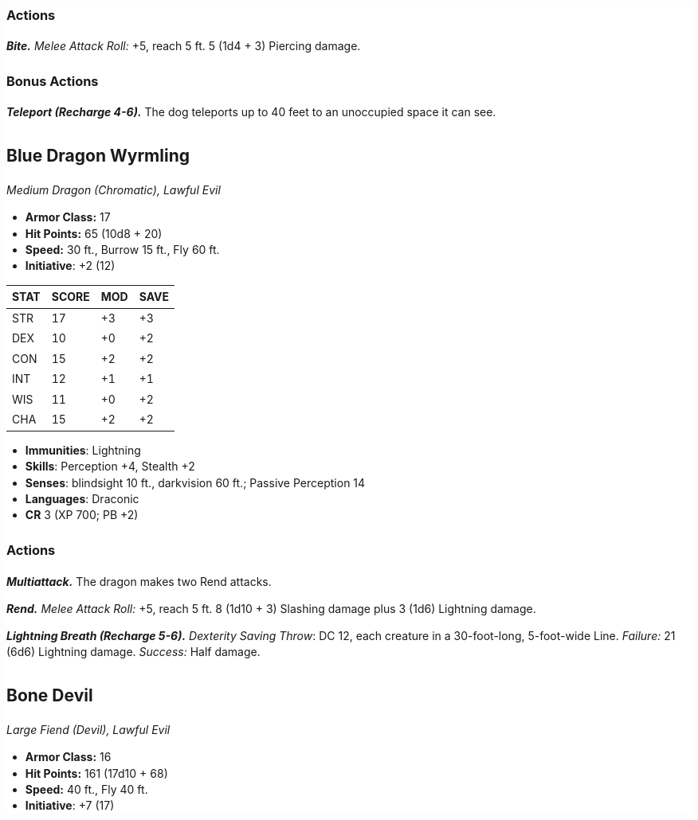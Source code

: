 ### Actions

***Bite.*** *Melee Attack Roll:* +5, reach 5 ft. 5 (1d4 + 3) Piercing damage.


### Bonus Actions

***Teleport (Recharge 4-6).*** The dog teleports up to 40 feet to an unoccupied space it can see.

## Blue Dragon Wyrmling

*Medium Dragon (Chromatic), Lawful Evil*

- **Armor Class:** 17
- **Hit Points:** 65 (10d8 + 20)
- **Speed:** 30 ft., Burrow 15 ft., Fly 60 ft.
- **Initiative**: +2 (12)

|STAT|SCORE|MOD|SAVE|
| --- | --- | --- | ---- |
| STR | 17 | +3 | +3 |
| DEX | 10 | +0 | +2 |
| CON | 15 | +2 | +2 |
| INT | 12 | +1 | +1 |
| WIS | 11 | +0 | +2 |
| CHA | 15 | +2 | +2 |

- **Immunities**: Lightning
- **Skills**: Perception +4, Stealth +2
- **Senses**: blindsight 10 ft., darkvision 60 ft.; Passive Perception 14
- **Languages**: Draconic
- **CR** 3 (XP 700; PB +2)

### Actions

***Multiattack.*** The dragon makes two Rend attacks.

***Rend.*** *Melee Attack Roll:* +5, reach 5 ft. 8 (1d10 + 3) Slashing damage plus 3 (1d6) Lightning damage.

***Lightning Breath (Recharge 5-6).*** *Dexterity Saving Throw*: DC 12, each creature in a 30-foot-long, 5-foot-wide Line. *Failure:*  21 (6d6) Lightning damage. *Success:*  Half damage.

## Bone Devil

*Large Fiend (Devil), Lawful Evil*

- **Armor Class:** 16
- **Hit Points:** 161 (17d10 + 68)
- **Speed:** 40 ft., Fly 40 ft.
- **Initiative**: +7 (17)
